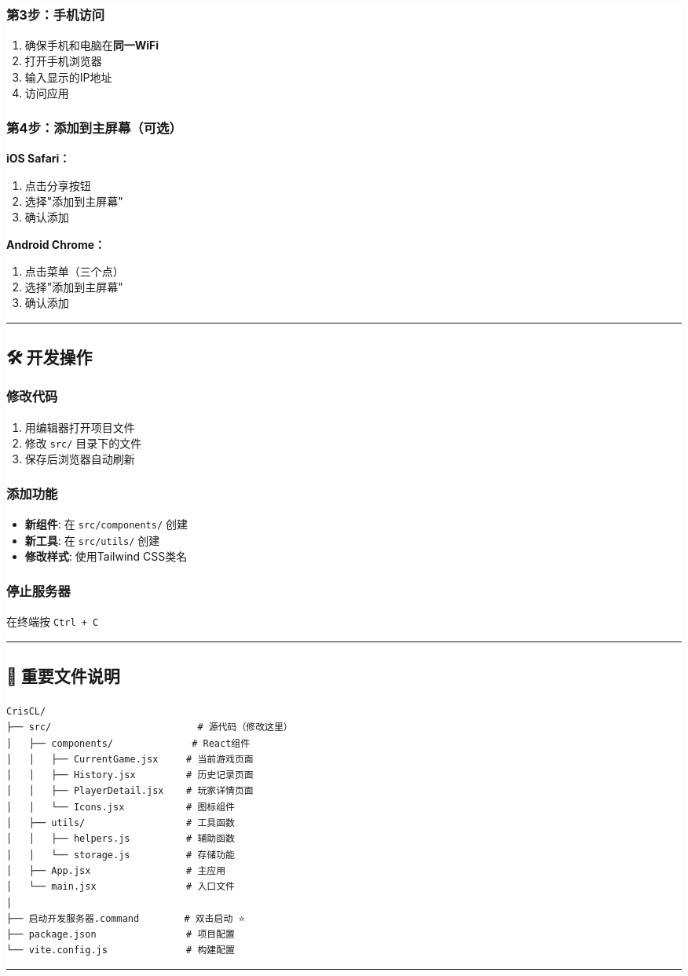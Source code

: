 ### 第3步：手机访问
1. 确保手机和电脑在**同一WiFi**
2. 打开手机浏览器
3. 输入显示的IP地址
4. 访问应用

### 第4步：添加到主屏幕（可选）
**iOS Safari：**
1. 点击分享按钮
2. 选择"添加到主屏幕"
3. 确认添加

**Android Chrome：**
1. 点击菜单（三个点）
2. 选择"添加到主屏幕"
3. 确认添加

---

## 🛠️ 开发操作

### 修改代码
1. 用编辑器打开项目文件
2. 修改 `src/` 目录下的文件
3. 保存后浏览器自动刷新

### 添加功能
- **新组件**: 在 `src/components/` 创建
- **新工具**: 在 `src/utils/` 创建
- **修改样式**: 使用Tailwind CSS类名

### 停止服务器
在终端按 `Ctrl + C`

---

## 📁 重要文件说明

```
CrisCL/
├── src/                          # 源代码（修改这里）
│   ├── components/              # React组件
│   │   ├── CurrentGame.jsx     # 当前游戏页面
│   │   ├── History.jsx         # 历史记录页面
│   │   ├── PlayerDetail.jsx    # 玩家详情页面
│   │   └── Icons.jsx           # 图标组件
│   ├── utils/                  # 工具函数
│   │   ├── helpers.js          # 辅助函数
│   │   └── storage.js          # 存储功能
│   ├── App.jsx                 # 主应用
│   └── main.jsx                # 入口文件
│
├── 启动开发服务器.command        # 双击启动 ⭐
├── package.json                # 项目配置
└── vite.config.js              # 构建配置
```

---
